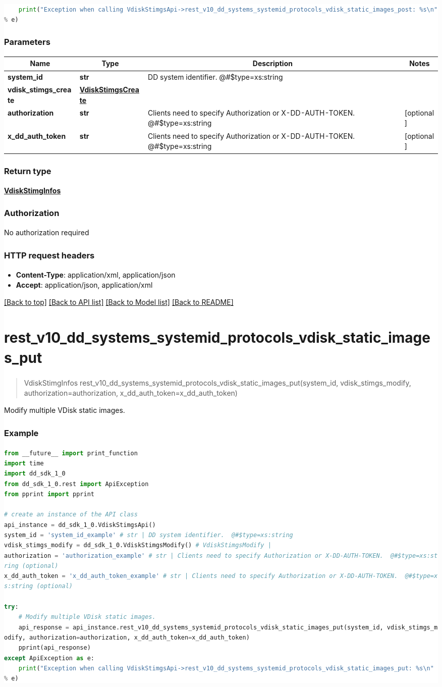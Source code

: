 ```python
    print("Exception when calling VdiskStimgsApi->rest_v10_dd_systems_systemid_protocols_vdisk_static_images_post: %s\n" % e)
```

### Parameters

Name | Type | Description  | Notes
------------- | ------------- | ------------- | -------------
 **system_id** | **str**| DD system identifier.  @#$type&#x3D;xs:string | 
 **vdisk_stimgs_create** | [**VdiskStimgsCreate**](VdiskStimgsCreate.md)|  | 
 **authorization** | **str**| Clients need to specify Authorization or X-DD-AUTH-TOKEN.  @#$type&#x3D;xs:string | [optional] 
 **x_dd_auth_token** | **str**| Clients need to specify Authorization or X-DD-AUTH-TOKEN.  @#$type&#x3D;xs:string | [optional] 

### Return type

[**VdiskStimgInfos**](VdiskStimgInfos.md)

### Authorization

No authorization required

### HTTP request headers

 - **Content-Type**: application/xml, application/json
 - **Accept**: application/json, application/xml

[[Back to top]](#) [[Back to API list]](../README.md#documentation-for-api-endpoints) [[Back to Model list]](../README.md#documentation-for-models) [[Back to README]](../README.md)

# **rest_v10_dd_systems_systemid_protocols_vdisk_static_images_put**
> VdiskStimgInfos rest_v10_dd_systems_systemid_protocols_vdisk_static_images_put(system_id, vdisk_stimgs_modify, authorization=authorization, x_dd_auth_token=x_dd_auth_token)

Modify multiple VDisk static images.

### Example
```python
from __future__ import print_function
import time
import dd_sdk_1_0
from dd_sdk_1_0.rest import ApiException
from pprint import pprint

# create an instance of the API class
api_instance = dd_sdk_1_0.VdiskStimgsApi()
system_id = 'system_id_example' # str | DD system identifier.  @#$type=xs:string
vdisk_stimgs_modify = dd_sdk_1_0.VdiskStimgsModify() # VdiskStimgsModify | 
authorization = 'authorization_example' # str | Clients need to specify Authorization or X-DD-AUTH-TOKEN.  @#$type=xs:string (optional)
x_dd_auth_token = 'x_dd_auth_token_example' # str | Clients need to specify Authorization or X-DD-AUTH-TOKEN.  @#$type=xs:string (optional)

try:
    # Modify multiple VDisk static images.
    api_response = api_instance.rest_v10_dd_systems_systemid_protocols_vdisk_static_images_put(system_id, vdisk_stimgs_modify, authorization=authorization, x_dd_auth_token=x_dd_auth_token)
    pprint(api_response)
except ApiException as e:
    print("Exception when calling VdiskStimgsApi->rest_v10_dd_systems_systemid_protocols_vdisk_static_images_put: %s\n" % e)
```
